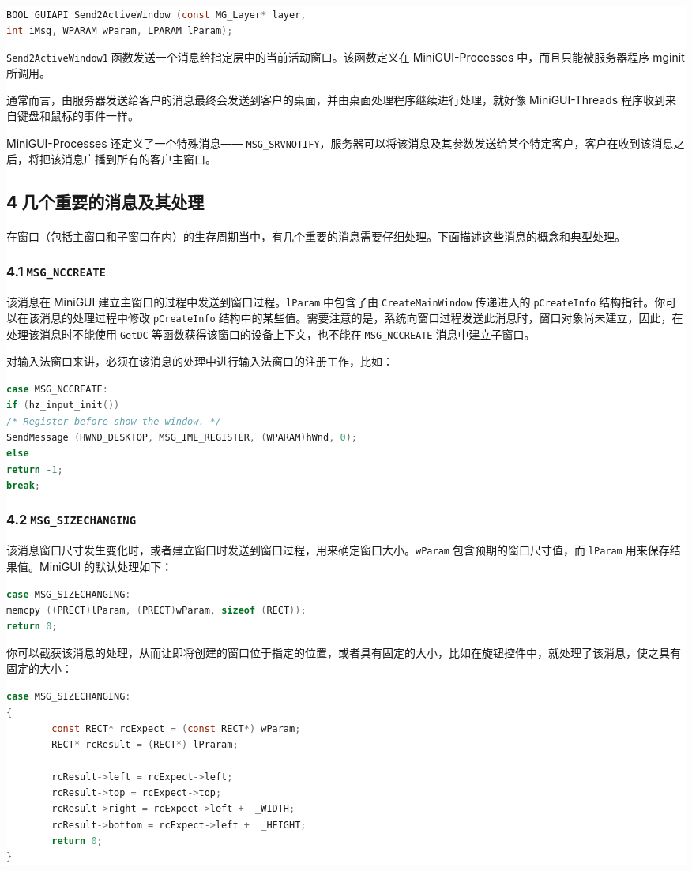 ```c
BOOL GUIAPI Send2ActiveWindow (const MG_Layer* layer,
int iMsg, WPARAM wParam, LPARAM lParam); 
```

`Send2ActiveWindow1` 函数发送一个消息给指定层中的当前活动窗口。该函数定义在 MiniGUI-Processes 中，而且只能被服务器程序 mginit 所调用。

通常而言，由服务器发送给客户的消息最终会发送到客户的桌面，并由桌面处理程序继续进行处理，就好像 MiniGUI-Threads 程序收到来自键盘和鼠标的事件一样。

MiniGUI-Processes 还定义了一个特殊消息—— `MSG_SRVNOTIFY`，服务器可以将该消息及其参数发送给某个特定客户，客户在收到该消息之后，将把该消息广播到所有的客户主窗口。

## 4 几个重要的消息及其处理

在窗口（包括主窗口和子窗口在内）的生存周期当中，有几个重要的消息需要仔细处理。下面描述这些消息的概念和典型处理。

### 4.1 `MSG_NCCREATE`

该消息在 MiniGUI 建立主窗口的过程中发送到窗口过程。`lParam` 中包含了由 `CreateMainWindow` 传递进入的 `pCreateInfo` 结构指针。你可以在该消息的处理过程中修改 `pCreateInfo` 结构中的某些值。需要注意的是，系统向窗口过程发送此消息时，窗口对象尚未建立，因此，在处理该消息时不能使用 `GetDC` 等函数获得该窗口的设备上下文，也不能在 `MSG_NCCREATE` 消息中建立子窗口。

对输入法窗口来讲，必须在该消息的处理中进行输入法窗口的注册工作，比如：

```c
case MSG_NCCREATE:
if (hz_input_init())
/* Register before show the window. */
SendMessage (HWND_DESKTOP, MSG_IME_REGISTER, (WPARAM)hWnd, 0);
else
return -1;
break;
```

### 4.2 `MSG_SIZECHANGING`

该消息窗口尺寸发生变化时，或者建立窗口时发送到窗口过程，用来确定窗口大小。`wParam` 包含预期的窗口尺寸值，而 `lParam` 用来保存结果值。MiniGUI 的默认处理如下：

```c
case MSG_SIZECHANGING:
memcpy ((PRECT)lParam, (PRECT)wParam, sizeof (RECT));
return 0;
```

你可以截获该消息的处理，从而让即将创建的窗口位于指定的位置，或者具有固定的大小，比如在旋钮控件中，就处理了该消息，使之具有固定的大小：

```c
case MSG_SIZECHANGING:
{
        const RECT* rcExpect = (const RECT*) wParam;
        RECT* rcResult = (RECT*) lPraram;
        
        rcResult->left = rcExpect->left;
        rcResult->top = rcExpect->top;
        rcResult->right = rcExpect->left +  _WIDTH;
        rcResult->bottom = rcExpect->left +  _HEIGHT;
        return 0;
}
```
